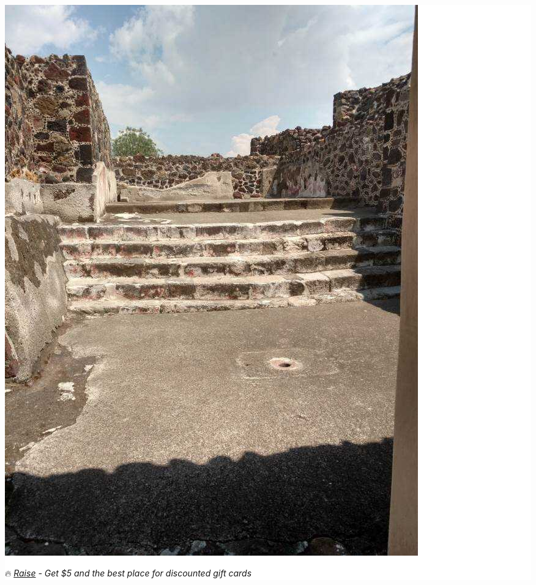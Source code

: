 <img src="/img/pyramids (28).jpg">
</picture>
<br>

🔥 <i><a href="http://geta.raise.com/erobinson6" target="_blank" rel="noopener noreferrer">Raise</a> - Get $5 and the best place for discounted gift cards</i><br>
